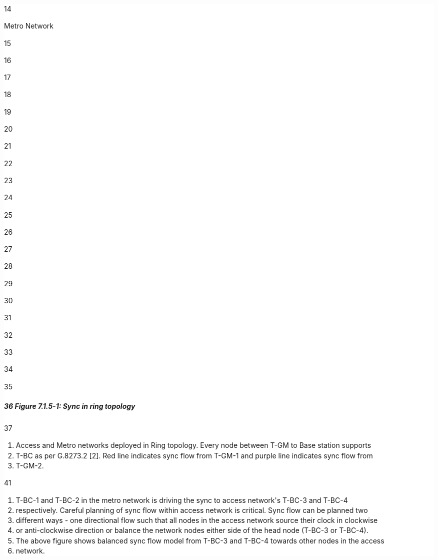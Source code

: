 14

Metro Network

15

16

17

18

19

20

21

22

23

24

25

26

27

28

29

30

31

32

33

34

35

##### 36 Figure 7.1.5-1: Sync in ring topology

37

1. Access and Metro networks deployed in Ring topology. Every node between T-GM to Base station supports
2. T-BC as per G.8273.2 [2]. Red line indicates sync flow from T-GM-1 and purple line indicates sync flow from
3. T-GM-2.

41

1. T-BC-1 and T-BC-2 in the metro network is driving the sync to access network's T-BC-3 and T-BC-4
2. respectively. Careful planning of sync flow within access network is critical. Sync flow can be planned two
3. different ways - one directional flow such that all nodes in the access network source their clock in clockwise
4. or anti-clockwise direction or balance the network nodes either side of the head node (T-BC-3 or T-BC-4).
5. The above figure shows balanced sync flow model from T-BC-3 and T-BC-4 towards other nodes in the access
6. network.
